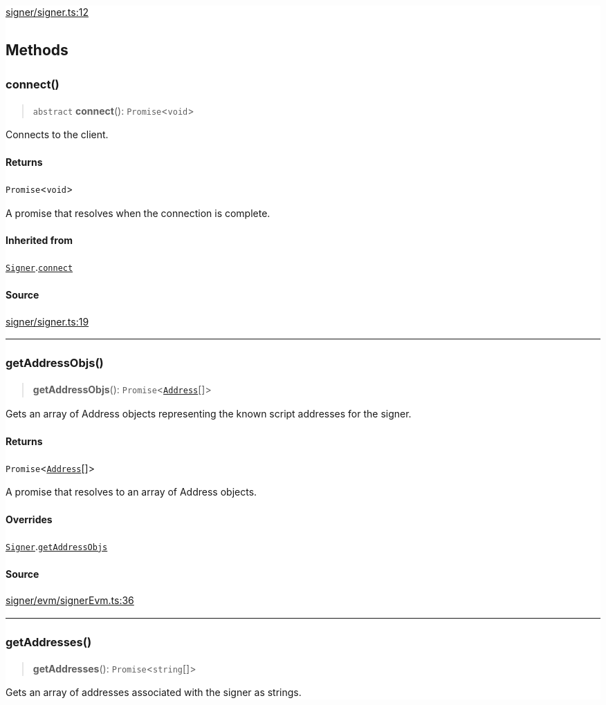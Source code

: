 [signer/signer.ts:12](https://github.com/SpectreMercury/ccc/blob/1b34760fdeb60ebebc0a7e641c12ef11dff1e7d0/packages/core/src/signer/signer.ts#L12)

## Methods

### connect()

> `abstract` **connect**(): `Promise`\<`void`\>

Connects to the client.

#### Returns

`Promise`\<`void`\>

A promise that resolves when the connection is complete.

#### Inherited from

[`Signer`](ccc.Class.Signer.md).[`connect`](ccc.Class.Signer.md#connect)

#### Source

[signer/signer.ts:19](https://github.com/SpectreMercury/ccc/blob/1b34760fdeb60ebebc0a7e641c12ef11dff1e7d0/packages/core/src/signer/signer.ts#L19)

***

### getAddressObjs()

> **getAddressObjs**(): `Promise`\<[`Address`](ccc.Class.Address.md)[]\>

Gets an array of Address objects representing the known script addresses for the signer.

#### Returns

`Promise`\<[`Address`](ccc.Class.Address.md)[]\>

A promise that resolves to an array of Address objects.

#### Overrides

[`Signer`](ccc.Class.Signer.md).[`getAddressObjs`](ccc.Class.Signer.md#getaddressobjs)

#### Source

[signer/evm/signerEvm.ts:36](https://github.com/SpectreMercury/ccc/blob/1b34760fdeb60ebebc0a7e641c12ef11dff1e7d0/packages/core/src/signer/evm/signerEvm.ts#L36)

***

### getAddresses()

> **getAddresses**(): `Promise`\<`string`[]\>

Gets an array of addresses associated with the signer as strings.
